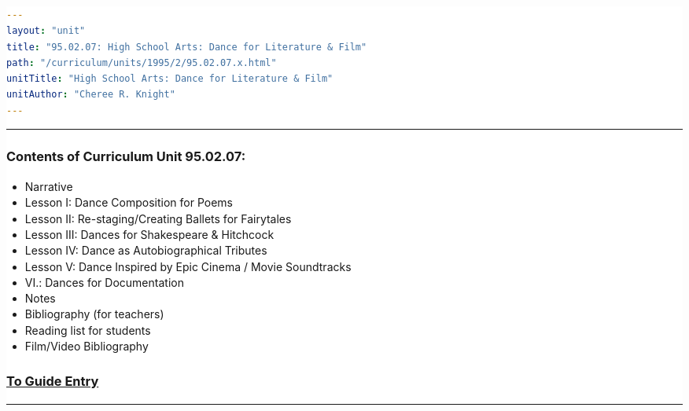 ```yaml
---
layout: "unit"
title: "95.02.07: High School Arts: Dance for Literature & Film"
path: "/curriculum/units/1995/2/95.02.07.x.html"
unitTitle: "High School Arts: Dance for Literature & Film"
unitAuthor: "Cheree R. Knight"
---
```

<body>
<hr/>
<h3>
Contents of Curriculum Unit 95.02.07:
</h3>
<ul>
<li>
Narrative
</li>
<li>
Lesson I: Dance Composition for Poems
</li>
<li>
Lesson II: Re-staging/Creating Ballets for Fairytales
</li>
<li>
Lesson III: Dances for Shakespeare &amp; Hitchcock
</li>
<li>
Lesson IV: Dance as Autobiographical Tributes
</li>
<li>
Lesson V: Dance Inspired by Epic Cinema / Movie Soundtracks
</li>
<li>
VI.: Dances for Documentation
</li>
<li>
Notes
</li>
<li>
Bibliography (for teachers)
</li>
<li>
Reading list for students
</li>
<li>
Film/Video Bibliography
</li>
</ul>
<h3>
<a href="../../../guides/1995/2/95.02.07.x.html">
To Guide Entry
</a>
</h3>
<hr/>
